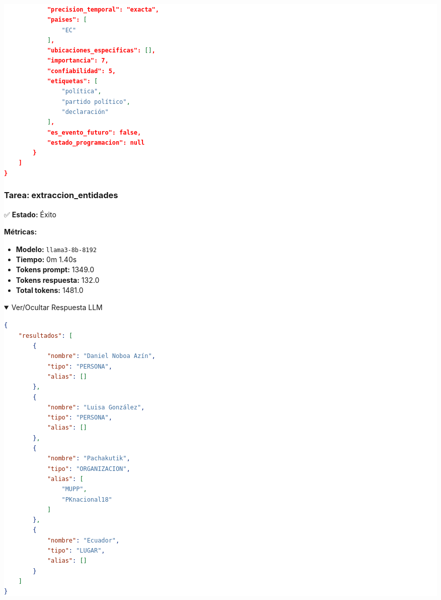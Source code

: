```json
            "precision_temporal": "exacta",
            "paises": [
                "EC"
            ],
            "ubicaciones_especificas": [],
            "importancia": 7,
            "confiabilidad": 5,
            "etiquetas": [
                "política",
                "partido político",
                "declaración"
            ],
            "es_evento_futuro": false,
            "estado_programacion": null
        }
    ]
}
```
</details>


### Tarea: extraccion_entidades

✅ **Estado:** Éxito

**Métricas:**
- **Modelo:** `llama3-8b-8192`
- **Tiempo:** 0m 1.40s
- **Tokens prompt:** 1349.0
- **Tokens respuesta:** 132.0
- **Total tokens:** 1481.0


<details open>
<summary>Ver/Ocultar Respuesta LLM</summary>

```json
{
    "resultados": [
        {
            "nombre": "Daniel Noboa Azín",
            "tipo": "PERSONA",
            "alias": []
        },
        {
            "nombre": "Luisa González",
            "tipo": "PERSONA",
            "alias": []
        },
        {
            "nombre": "Pachakutik",
            "tipo": "ORGANIZACION",
            "alias": [
                "MUPP",
                "PKnacional18"
            ]
        },
        {
            "nombre": "Ecuador",
            "tipo": "LUGAR",
            "alias": []
        }
    ]
}
```
</details>